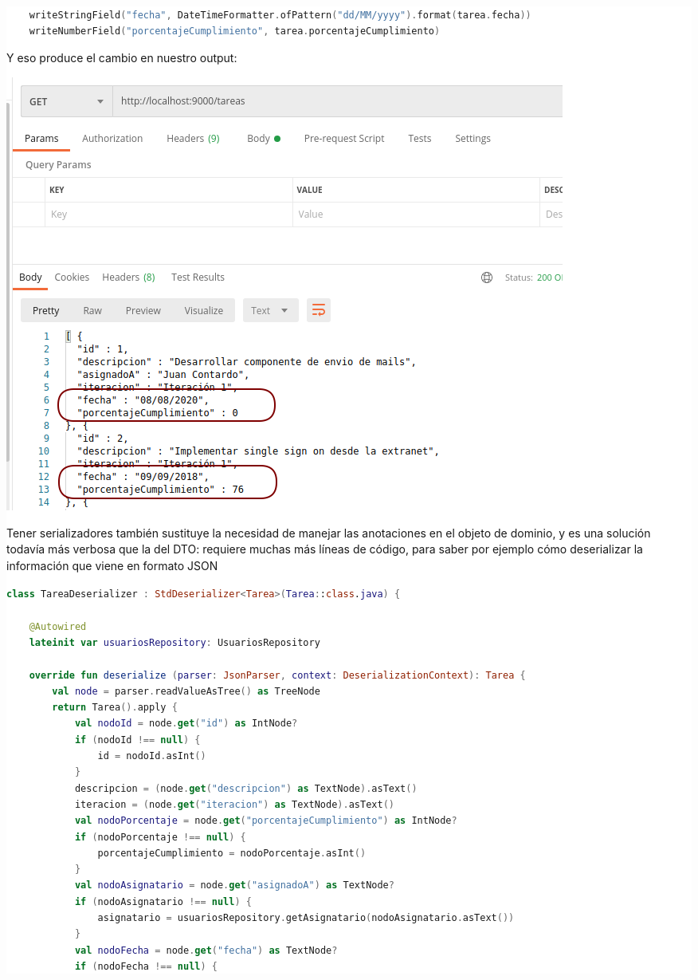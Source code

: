 ```kt
    writeStringField("fecha", DateTimeFormatter.ofPattern("dd/MM/yyyy").format(tarea.fecha))
    writeNumberField("porcentajeCumplimiento", tarea.porcentajeCumplimiento)
```

Y eso produce el cambio en nuestro output:

![alterar orden del JSON](./images/alterarOrdenJSON.png)

Tener serializadores también sustituye la necesidad de manejar las anotaciones en el objeto de dominio, y es una solución todavía más verbosa que la del DTO: requiere muchas más líneas de código, para saber por ejemplo cómo deserializar la información que viene en formato JSON

```kt
class TareaDeserializer : StdDeserializer<Tarea>(Tarea::class.java) {

    @Autowired
    lateinit var usuariosRepository: UsuariosRepository

    override fun deserialize (parser: JsonParser, context: DeserializationContext): Tarea {
        val node = parser.readValueAsTree() as TreeNode
        return Tarea().apply {
            val nodoId = node.get("id") as IntNode?
            if (nodoId !== null) {
                id = nodoId.asInt()
            }
            descripcion = (node.get("descripcion") as TextNode).asText()
            iteracion = (node.get("iteracion") as TextNode).asText()
            val nodoPorcentaje = node.get("porcentajeCumplimiento") as IntNode?
            if (nodoPorcentaje !== null) {
                porcentajeCumplimiento = nodoPorcentaje.asInt()
            }
            val nodoAsignatario = node.get("asignadoA") as TextNode?
            if (nodoAsignatario !== null) {
                asignatario = usuariosRepository.getAsignatario(nodoAsignatario.asText())
            }
            val nodoFecha = node.get("fecha") as TextNode?
            if (nodoFecha !== null) {
```